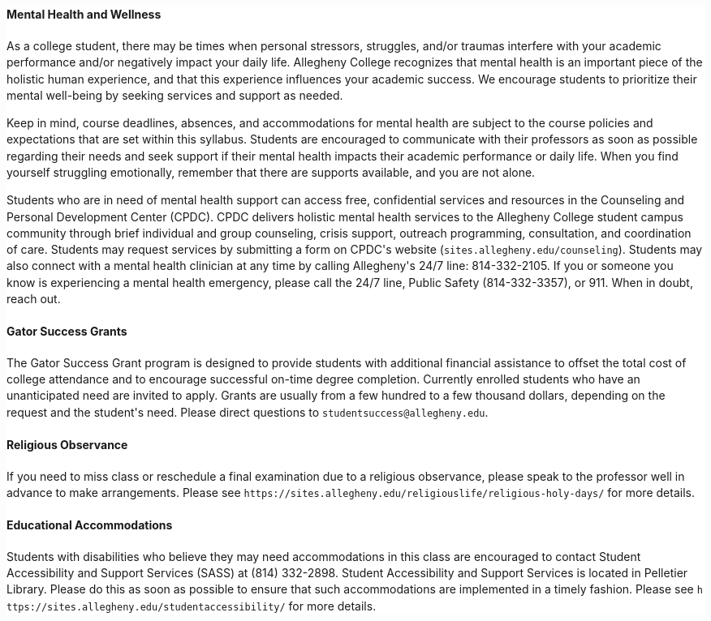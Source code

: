 #### Mental Health and Wellness

As a college student, there may be times when personal stressors, struggles, and/or traumas interfere with your academic performance and/or negatively impact your daily life. Allegheny College recognizes that mental health is an important piece of the holistic human experience, and that this experience influences your academic success. We encourage students to prioritize their mental well-being by seeking services and support as needed.

Keep in mind, course deadlines, absences, and accommodations for mental health are subject to the course policies and expectations that are set within this syllabus. Students are encouraged to communicate with their professors as soon as possible regarding their needs and seek support if their mental health impacts their academic performance or daily life. When you find yourself struggling emotionally, remember that there are supports available, and you are not alone.

Students who are in need of mental health support can access free, confidential services and resources in the Counseling and Personal Development Center (CPDC). CPDC delivers holistic mental health services to the Allegheny College student campus community through brief individual and group counseling, crisis support, outreach programming, consultation, and coordination of care. Students may request services by submitting a form on CPDC's website (`sites.allegheny.edu/counseling`). Students may also connect with a mental health clinician at any time by calling Allegheny's 24/7 line: 814-332-2105\. If you or someone you know is experiencing a mental health emergency, please call the 24/7 line, Public Safety (814-332-3357), or 911\. When in doubt, reach out.

#### Gator Success Grants

The Gator Success Grant program is designed to provide students with additional financial assistance to offset the total cost of college attendance and to encourage successful on-time degree completion. Currently enrolled students who have an unanticipated need are invited to apply. Grants are usually from a few hundred to a few thousand dollars, depending on the request and the student's need. Please direct questions to `studentsuccess@allegheny.edu`.

#### Religious Observance

If you need to miss class or reschedule a final examination due to a religious observance, please speak to the professor well in advance to make arrangements. Please see `https://sites.allegheny.edu/religiouslife/religious-holy-days/` for more details.

#### Educational Accommodations

Students with disabilities who believe they may need accommodations in this class are encouraged to contact Student Accessibility and Support Services (SASS) at (814) 332-2898\. Student Accessibility and Support Services is located in Pelletier Library. Please do this as soon as possible to ensure that such accommodations are implemented in a timely fashion. Please see `https://sites.allegheny.edu/studentaccessibility/` for more details.
